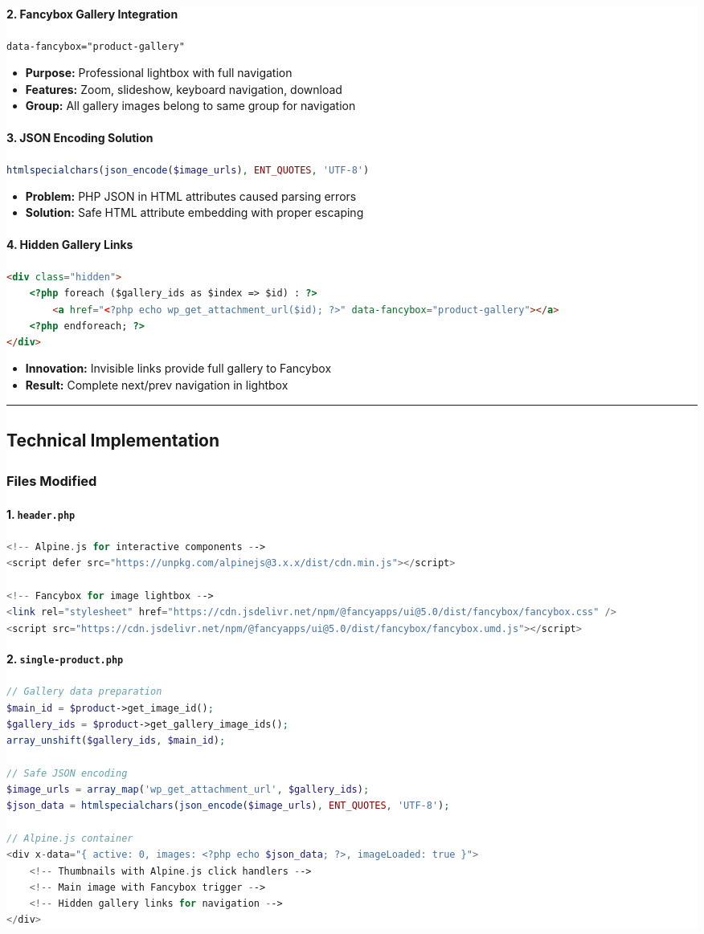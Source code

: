 #### 2. Fancybox Gallery Integration
```html
data-fancybox="product-gallery"
```
- **Purpose:** Professional lightbox with full navigation
- **Features:** Zoom, slideshow, keyboard navigation, download
- **Group:** All gallery images belong to same group for navigation

#### 3. JSON Encoding Solution
```php
htmlspecialchars(json_encode($image_urls), ENT_QUOTES, 'UTF-8')
```
- **Problem:** PHP JSON in HTML attributes caused parsing errors
- **Solution:** Safe HTML attribute embedding with proper escaping

#### 4. Hidden Gallery Links
```html
<div class="hidden">
    <?php foreach ($gallery_ids as $index => $id) : ?>
        <a href="<?php echo wp_get_attachment_url($id); ?>" data-fancybox="product-gallery"></a>
    <?php endforeach; ?>
</div>
```
- **Innovation:** Invisible links provide full gallery to Fancybox
- **Result:** Complete next/prev navigation in lightbox

---

## Technical Implementation

### Files Modified

#### 1. `header.php`
```php
<!-- Alpine.js for interactive components -->
<script defer src="https://unpkg.com/alpinejs@3.x.x/dist/cdn.min.js"></script>

<!-- Fancybox for image lightbox -->
<link rel="stylesheet" href="https://cdn.jsdelivr.net/npm/@fancyapps/ui@5.0/dist/fancybox/fancybox.css" />
<script src="https://cdn.jsdelivr.net/npm/@fancyapps/ui@5.0/dist/fancybox/fancybox.umd.js"></script>
```

#### 2. `single-product.php`
```php
// Gallery data preparation
$main_id = $product->get_image_id();
$gallery_ids = $product->get_gallery_image_ids();
array_unshift($gallery_ids, $main_id);

// Safe JSON encoding
$image_urls = array_map('wp_get_attachment_url', $gallery_ids);
$json_data = htmlspecialchars(json_encode($image_urls), ENT_QUOTES, 'UTF-8');

// Alpine.js container
<div x-data="{ active: 0, images: <?php echo $json_data; ?>, imageLoaded: true }">
    <!-- Thumbnails with Alpine.js click handlers -->
    <!-- Main image with Fancybox trigger -->
    <!-- Hidden gallery links for navigation -->
</div>
```

